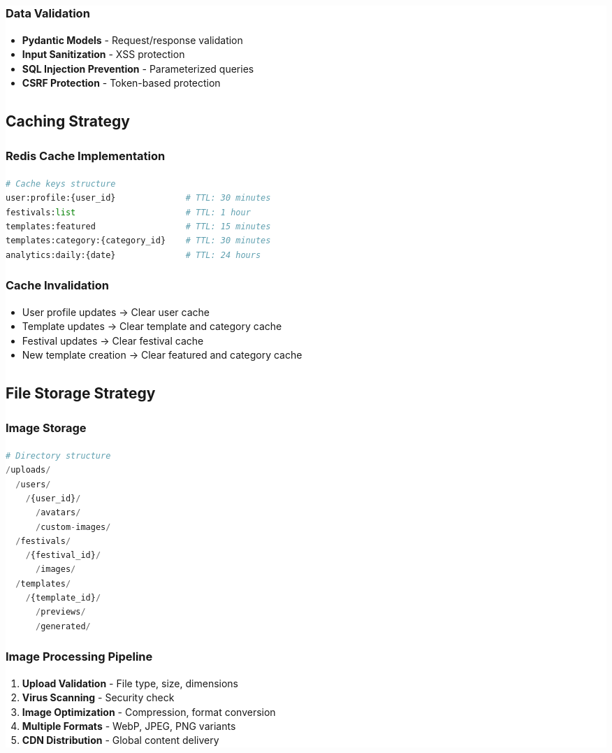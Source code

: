 ### Data Validation
- **Pydantic Models** - Request/response validation
- **Input Sanitization** - XSS protection
- **SQL Injection Prevention** - Parameterized queries
- **CSRF Protection** - Token-based protection

## Caching Strategy

### Redis Cache Implementation
```python
# Cache keys structure
user:profile:{user_id}              # TTL: 30 minutes
festivals:list                      # TTL: 1 hour
templates:featured                  # TTL: 15 minutes
templates:category:{category_id}    # TTL: 30 minutes
analytics:daily:{date}              # TTL: 24 hours
```

### Cache Invalidation
- User profile updates → Clear user cache
- Template updates → Clear template and category cache
- Festival updates → Clear festival cache
- New template creation → Clear featured and category cache

## File Storage Strategy

### Image Storage
```python
# Directory structure
/uploads/
  /users/
    /{user_id}/
      /avatars/
      /custom-images/
  /festivals/
    /{festival_id}/
      /images/
  /templates/
    /{template_id}/
      /previews/
      /generated/
```

### Image Processing Pipeline
1. **Upload Validation** - File type, size, dimensions
2. **Virus Scanning** - Security check
3. **Image Optimization** - Compression, format conversion
4. **Multiple Formats** - WebP, JPEG, PNG variants
5. **CDN Distribution** - Global content delivery

